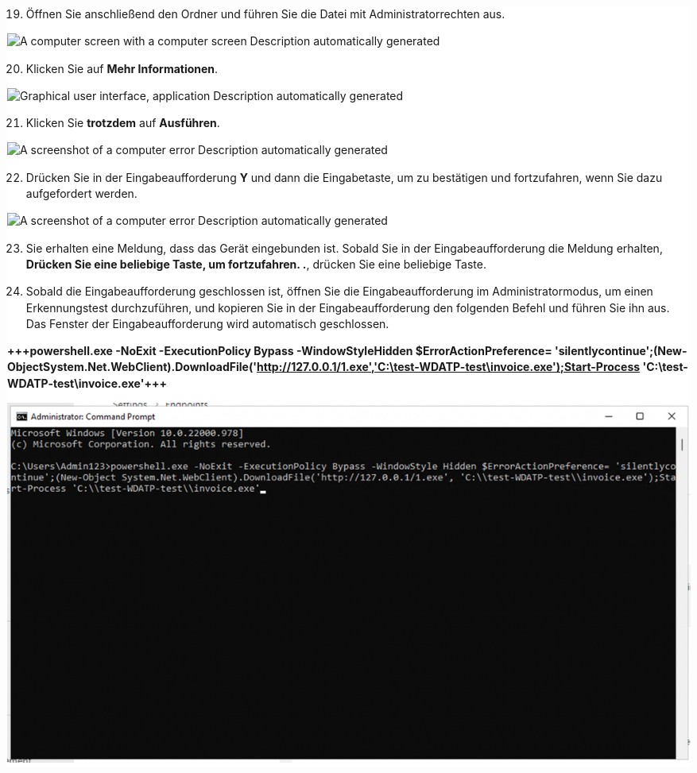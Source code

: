 19. Öffnen Sie anschließend den Ordner und führen Sie die Datei mit
    Administratorrechten aus.

![A computer screen with a computer screen Description automatically
generated](./media/image35.png)

20. Klicken Sie auf **Mehr Informationen**.

![Graphical user interface, application Description automatically
generated](./media/image36.png)

21. Klicken Sie **trotzdem** auf **Ausführen**.

![A screenshot of a computer error Description automatically
generated](./media/image37.png)

22. Drücken Sie in der Eingabeaufforderung **Y** und dann die
    Eingabetaste, um zu bestätigen und fortzufahren, wenn Sie dazu
    aufgefordert werden.

![A screenshot of a computer error Description automatically
generated](./media/image38.png)

23. Sie erhalten eine Meldung, dass das Gerät eingebunden ist. Sobald
    Sie in der Eingabeaufforderung die Meldung erhalten, **Drücken Sie
    eine beliebige Taste, um fortzufahren. .**, drücken Sie eine
    beliebige Taste.

24. Sobald die Eingabeaufforderung geschlossen ist, öffnen Sie die
    Eingabeaufforderung im Administratormodus, um einen Erkennungstest
    durchzuführen, und kopieren Sie in der Eingabeaufforderung den
    folgenden Befehl und führen Sie ihn aus. Das Fenster der
    Eingabeaufforderung wird automatisch geschlossen.

**+++powershell.exe -NoExit -ExecutionPolicy Bypass -WindowStyleHidden
$ErrorActionPreference=
'silentlycontinue';(New-ObjectSystem.Net.WebClient).DownloadFile('http://127.0.0.1/1.exe','C:\test-WDATP-test\invoice.exe');Start-Process
'C:\test-WDATP-test\invoice.exe'+++**

![Text Description automatically generated](./media/image39.png)
